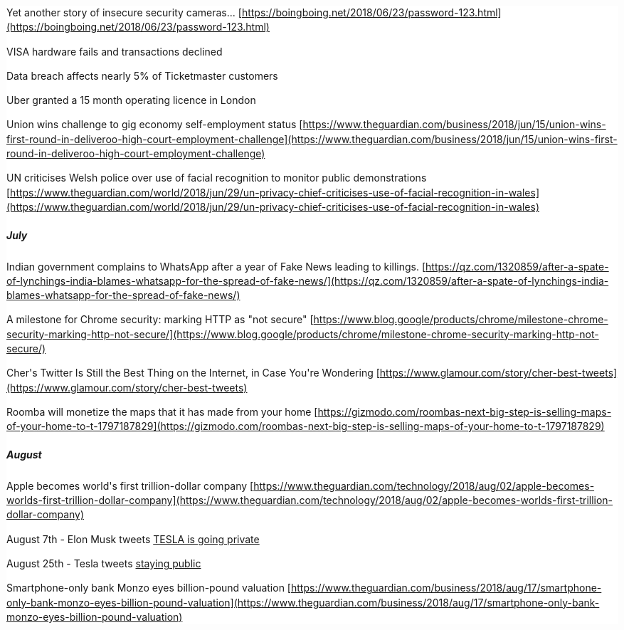Yet another story of insecure security cameras\...
[https://boingboing.net/2018/06/23/password-123.html](https://boingboing.net/2018/06/23/password-123.html)

VISA hardware fails and transactions declined

Data breach affects nearly 5% of Ticketmaster customers

Uber granted a 15 month operating licence in London

Union wins challenge to gig economy self-employment status
[https://www.theguardian.com/business/2018/jun/15/union-wins-first-round-in-deliveroo-high-court-employment-challenge](https://www.theguardian.com/business/2018/jun/15/union-wins-first-round-in-deliveroo-high-court-employment-challenge)

UN criticises Welsh police over use of facial recognition to monitor
public demonstrations
[https://www.theguardian.com/world/2018/jun/29/un-privacy-chief-criticises-use-of-facial-recognition-in-wales](https://www.theguardian.com/world/2018/jun/29/un-privacy-chief-criticises-use-of-facial-recognition-in-wales)

##### July

Indian government complains to WhatsApp after a year of Fake News
leading to killings.
[https://qz.com/1320859/after-a-spate-of-lynchings-india-blames-whatsapp-for-the-spread-of-fake-news/](https://qz.com/1320859/after-a-spate-of-lynchings-india-blames-whatsapp-for-the-spread-of-fake-news/)

A milestone for Chrome security: marking HTTP as "not secure"
[https://www.blog.google/products/chrome/milestone-chrome-security-marking-http-not-secure/](https://www.blog.google/products/chrome/milestone-chrome-security-marking-http-not-secure/)

Cher\'s Twitter Is Still the Best Thing on the Internet, in Case You\'re Wondering [https://www.glamour.com/story/cher-best-tweets](https://www.glamour.com/story/cher-best-tweets)


Roomba will monetize the maps that it has made from your home
[https://gizmodo.com/roombas-next-big-step-is-selling-maps-of-your-home-to-t-1797187829](https://gizmodo.com/roombas-next-big-step-is-selling-maps-of-your-home-to-t-1797187829)

##### August

Apple becomes world\'s first trillion-dollar company [https://www.theguardian.com/technology/2018/aug/02/apple-becomes-worlds-first-trillion-dollar-company](https://www.theguardian.com/technology/2018/aug/02/apple-becomes-worlds-first-trillion-dollar-company)

August 7th - Elon Musk tweets [TESLA is going
private](https://twitter.com/elonmusk/status/1026872652290379776?ref_src=twsrc%5Etfw%7Ctwcamp%5Etweetembed%7Ctwterm%5E1026872652290379776&ref_url=https%3A%2F%2Fwww.theguardian.com%2Ftechnology%2F2018%2Faug%2F07%2Felon-musk-tesla-inc-private)

August 25th - Tesla tweets [staying
public](https://twitter.com/Tesla/status/1033191002033381376?ref_src=twsrc%5Etfw%7Ctwcamp%5Etweetembed%7Ctwterm%5E1033191002033381376&ref_url=https%3A%2F%2Fwww.theguardian.com%2Ftechnology%2F2018%2Faug%2F25%2Ftesla-to-stay-public-after-investors-tell-elon-musk-please-dont-do-this)

Smartphone-only bank Monzo eyes billion-pound valuation
[https://www.theguardian.com/business/2018/aug/17/smartphone-only-bank-monzo-eyes-billion-pound-valuation](https://www.theguardian.com/business/2018/aug/17/smartphone-only-bank-monzo-eyes-billion-pound-valuation)
